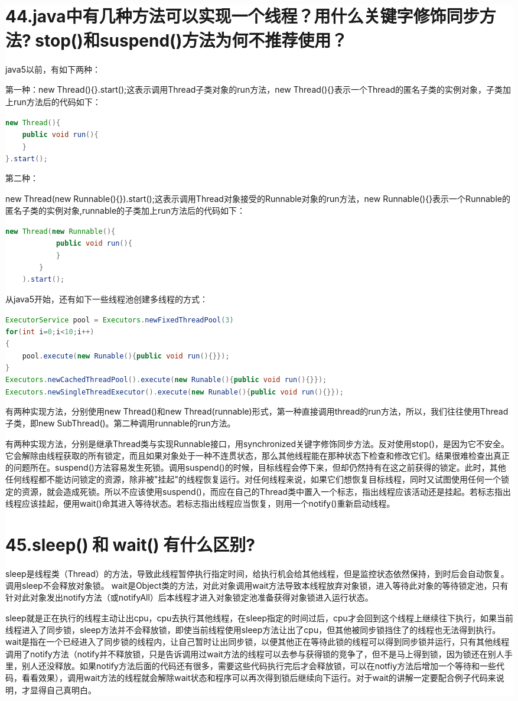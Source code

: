 # 44.java中有几种方法可以实现一个线程？用什么关键字修饰同步方法? stop()和suspend()方法为何不推荐使用？

java5以前，有如下两种：

第一种：new Thread(){}.start();这表示调用Thread子类对象的run方法，new Thread(){}表示一个Thread的匿名子类的实例对象，子类加上run方法后的代码如下：

```java
new Thread(){
	public void run(){
	}
}.start();
```

第二种：

new Thread(new Runnable(){}).start();这表示调用Thread对象接受的Runnable对象的run方法，new Runnable(){}表示一个Runnable的匿名子类的实例对象,runnable的子类加上run方法后的代码如下：

```java
new Thread(new Runnable(){
			public void run(){
			}	
		}
	).start();
```

从java5开始，还有如下一些线程池创建多线程的方式：

```java
ExecutorService pool = Executors.newFixedThreadPool(3)
for(int i=0;i<10;i++)
{
    pool.execute(new Runable(){public void run(){}});
}
Executors.newCachedThreadPool().execute(new Runable(){public void run(){}});
Executors.newSingleThreadExecutor().execute(new Runable(){public void run(){}});
```

有两种实现方法，分别使用new Thread()和new Thread(runnable)形式，第一种直接调用thread的run方法，所以，我们往往使用Thread子类，即new SubThread()。第二种调用runnable的run方法。

有两种实现方法，分别是继承Thread类与实现Runnable接口，用synchronized关键字修饰同步方法。反对使用stop()，是因为它不安全。它会解除由线程获取的所有锁定，而且如果对象处于一种不连贯状态，那么其他线程能在那种状态下检查和修改它们。结果很难检查出真正的问题所在。suspend()方法容易发生死锁。调用suspend()的时候，目标线程会停下来，但却仍然持有在这之前获得的锁定。此时，其他任何线程都不能访问锁定的资源，除非被"挂起"的线程恢复运行。对任何线程来说，如果它们想恢复目标线程，同时又试图使用任何一个锁定的资源，就会造成死锁。所以不应该使用suspend()，而应在自己的Thread类中置入一个标志，指出线程应该活动还是挂起。若标志指出线程应该挂起，便用wait()命其进入等待状态。若标志指出线程应当恢复，则用一个notify()重新启动线程。

# 45.sleep() 和 wait() 有什么区别?

sleep是线程类（Thread）的方法，导致此线程暂停执行指定时间，给执行机会给其他线程，但是监控状态依然保持，到时后会自动恢复。调用sleep不会释放对象锁。 wait是Object类的方法，对此对象调用wait方法导致本线程放弃对象锁，进入等待此对象的等待锁定池，只有针对此对象发出notify方法（或notifyAll）后本线程才进入对象锁定池准备获得对象锁进入运行状态。

sleep就是正在执行的线程主动让出cpu，cpu去执行其他线程，在sleep指定的时间过后，cpu才会回到这个线程上继续往下执行，如果当前线程进入了同步锁，sleep方法并不会释放锁，即使当前线程使用sleep方法让出了cpu，但其他被同步锁挡住了的线程也无法得到执行。wait是指在一个已经进入了同步锁的线程内，让自己暂时让出同步锁，以便其他正在等待此锁的线程可以得到同步锁并运行，只有其他线程调用了notify方法（notify并不释放锁，只是告诉调用过wait方法的线程可以去参与获得锁的竞争了，但不是马上得到锁，因为锁还在别人手里，别人还没释放。如果notify方法后面的代码还有很多，需要这些代码执行完后才会释放锁，可以在notfiy方法后增加一个等待和一些代码，看看效果），调用wait方法的线程就会解除wait状态和程序可以再次得到锁后继续向下运行。对于wait的讲解一定要配合例子代码来说明，才显得自己真明白。

